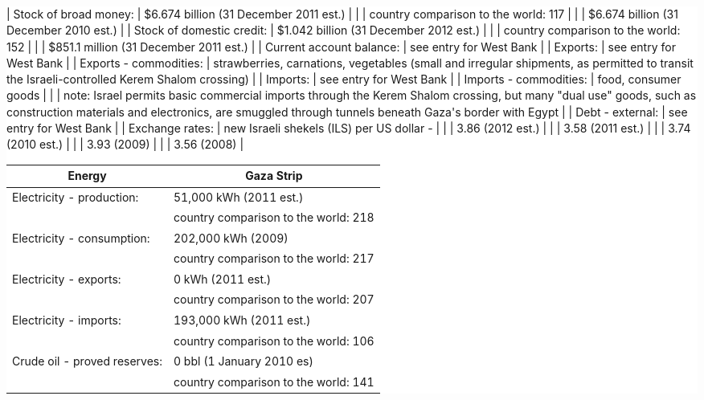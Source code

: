 | Stock of broad money: | $6.674 billion (31 December 2011 est.) |
| | country comparison to the world:   117 |
| | $6.674 billion (31 December 2010 est.) |
| Stock of domestic credit: | $1.042 billion (31 December 2012 est.) |
| | country comparison to the world:   152 |
| | $851.1 million (31 December 2011 est.) |
| Current account balance: | see entry for West Bank |
| Exports: | see entry for West Bank |
| Exports - commodities: | strawberries, carnations, vegetables (small and irregular shipments, as permitted to transit the Israeli-controlled Kerem Shalom crossing) |
| Imports: | see entry for West Bank |
| Imports - commodities: | food, consumer goods |
| | note: Israel permits basic commercial imports through the Kerem Shalom crossing, but many "dual use" goods, such as construction materials and electronics, are smuggled through tunnels beneath Gaza's border with Egypt |
| Debt - external: | see entry for West Bank |
| Exchange rates: | new Israeli shekels (ILS) per US dollar - |
| | 3.86 (2012 est.) |
| | 3.58 (2011 est.) |
| | 3.74 (2010 est.) |
| | 3.93 (2009) |
| | 3.56 (2008) |

| Energy | Gaza Strip |
| --- | --- |
| Electricity - production: | 51,000 kWh (2011 est.) |
| | country comparison to the world:  218 |
| Electricity - consumption: | 202,000 kWh (2009) |
| | country comparison to the world:   217 |
| Electricity - exports: | 0 kWh (2011 est.) |
| | country comparison to the world:   207 |
| Electricity - imports: | 193,000 kWh (2011 est.) |
| | country comparison to the world:   106 |
| Crude oil - proved reserves: | 0 bbl (1 January 2010 es) |
| | country comparison to the world:   141 |

